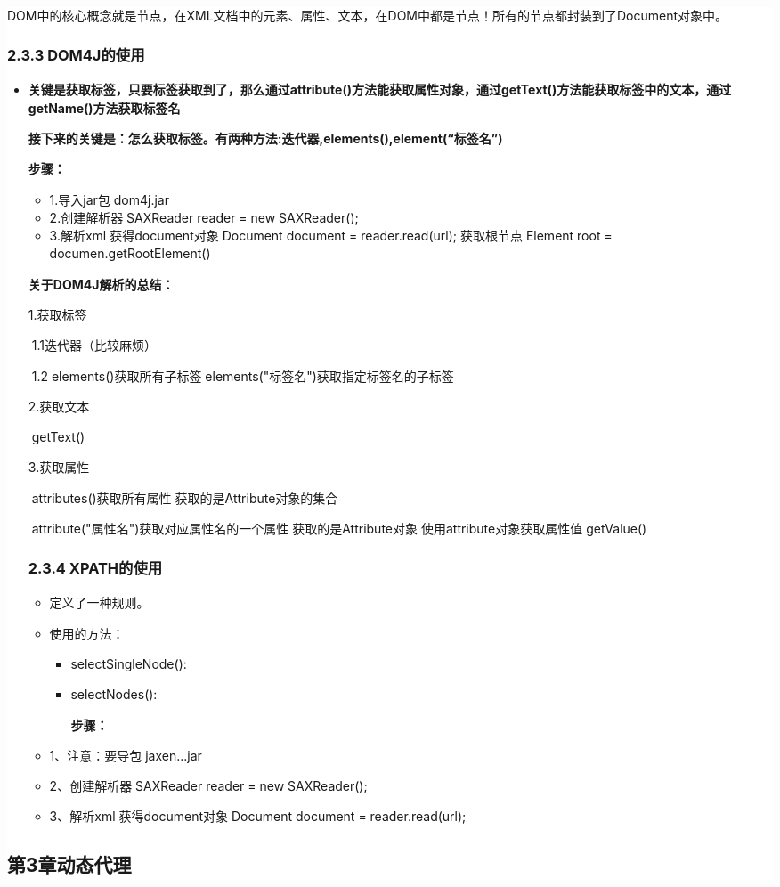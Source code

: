   DOM中的核心概念就是节点，在XML文档中的元素、属性、文本，在DOM中都是节点！所有的节点都封装到了Document对象中。

### 2.3.3 DOM4J的使用

- **关键是获取标签，只要标签获取到了，那么通过attribute()方法能获取属性对象，通过getText()方法能获取标签中的文本，通过getName()方法获取标签名**

  **接下来的关键是：怎么获取标签。有两种方法:迭代器,elements(),element(“标签名”)**

  **步骤：**

  - 1.导入jar包 dom4j.jar
  - 2.创建解析器
    SAXReader reader = new SAXReader();
  - 3.解析xml 获得document对象 
    Document document = reader.read(url);
    	获取根节点
    	Element root = documen.getRootElement()

  **关于DOM4J解析的总结：**

  1.获取标签

  ​	1.1迭代器（比较麻烦）

  ​	1.2 elements()获取所有子标签     elements("标签名")获取指定标签名的子标签

  2.获取文本

  ​	getText()

  3.获取属性

  ​	attributes()获取所有属性   获取的是Attribute对象的集合

  ​	attribute("属性名")获取对应属性名的一个属性    获取的是Attribute对象
  ​	使用attribute对象获取属性值  getValue()

  

  

  ### 2.3.4 XPATH的使用

  - 定义了一种规则。

  - 使用的方法：

    - selectSingleNode():

    - selectNodes():

      **步骤：**

  - 1、注意：要导包 jaxen...jar

  - 2、创建解析器
    SAXReader reader = new SAXReader();

  - 3、解析xml 获得document对象 
    Document document = reader.read(url);

## 第3章动态代理
